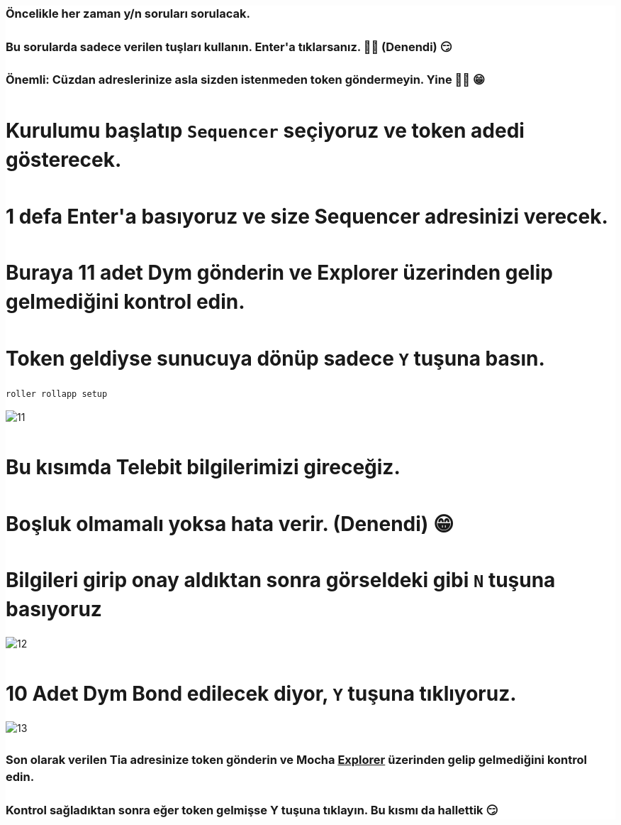 ### Öncelikle her zaman y/n soruları sorulacak. 
### Bu sorularda sadece verilen tuşları kullanın. Enter'a tıklarsanız. 🧨🧨 (Denendi) 😏

### Önemli: Cüzdan adreslerinize asla sizden istenmeden token göndermeyin. Yine 🧨🧨 😁


# Kurulumu başlatıp `Sequencer` seçiyoruz ve token adedi gösterecek. 
# 1 defa Enter'a basıyoruz ve size Sequencer adresinizi verecek. 
# Buraya 11 adet Dym gönderin ve Explorer üzerinden gelip gelmediğini kontrol edin. 
# Token geldiyse sunucuya dönüp sadece `Y` tuşuna basın.

```
roller rollapp setup
```


<img width="1161" alt="11" src="https://github.com/user-attachments/assets/bfa5079c-c003-4ecc-a742-6b8049599078">



# Bu kısımda Telebit bilgilerimizi gireceğiz.
# Boşluk olmamalı yoksa hata verir. (Denendi) 😁
# Bilgileri girip onay aldıktan sonra görseldeki gibi `N` tuşuna basıyoruz


<img width="852" alt="12" src="https://github.com/user-attachments/assets/9f740106-e3da-470b-9cfd-efe71d0f5359">


# 10 Adet Dym Bond edilecek diyor, `Y` tuşuna tıklıyoruz.

<img width="1065" alt="13" src="https://github.com/user-attachments/assets/bbc43f86-40d4-46a5-83e6-a584678e2f65">


### Son olarak verilen Tia adresinize token gönderin ve Mocha [Explorer](https://mocha.celenium.io/) üzerinden gelip gelmediğini kontrol edin.
### Kontrol sağladıktan sonra eğer token gelmişse Y tuşuna tıklayın. Bu kısmı da hallettik 😏
